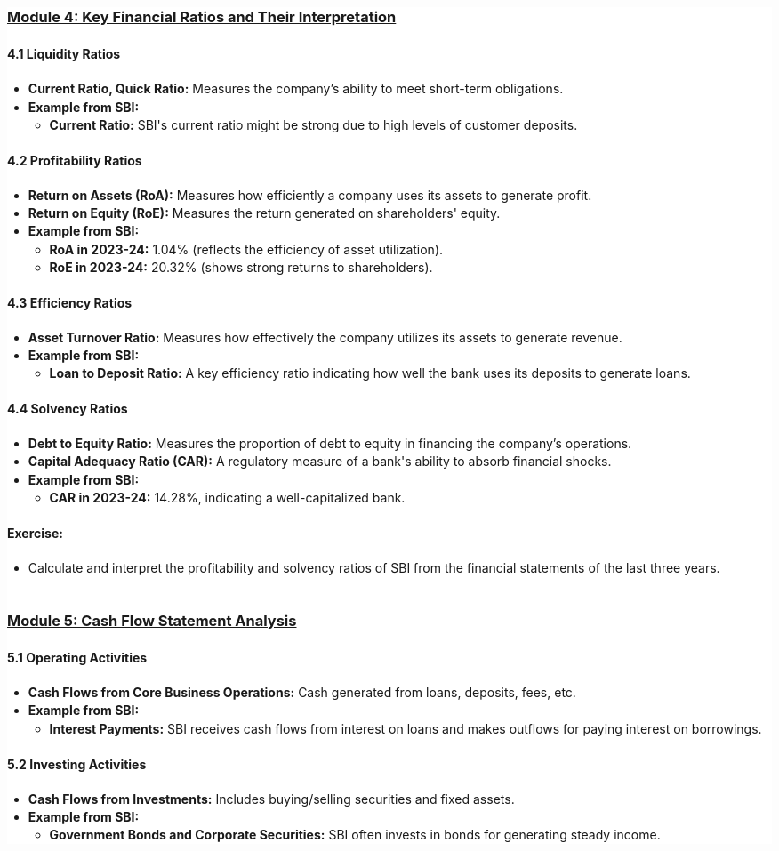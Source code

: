 ### [Module 4: Key Financial Ratios and Their Interpretation](module4.md)

#### **4.1 Liquidity Ratios**

- **Current Ratio, Quick Ratio:** Measures the company’s ability to meet short-term obligations.
- **Example from SBI:**
  - **Current Ratio:** SBI's current ratio might be strong due to high levels of customer deposits.

#### **4.2 Profitability Ratios**

- **Return on Assets (RoA):** Measures how efficiently a company uses its assets to generate profit.
- **Return on Equity (RoE):** Measures the return generated on shareholders' equity.
- **Example from SBI:**
  - **RoA in 2023-24:** 1.04% (reflects the efficiency of asset utilization).
  - **RoE in 2023-24:** 20.32% (shows strong returns to shareholders).

#### **4.3 Efficiency Ratios**

- **Asset Turnover Ratio:** Measures how effectively the company utilizes its assets to generate revenue.
- **Example from SBI:**
  - **Loan to Deposit Ratio:** A key efficiency ratio indicating how well the bank uses its deposits to generate loans.

#### **4.4 Solvency Ratios**

- **Debt to Equity Ratio:** Measures the proportion of debt to equity in financing the company’s operations.
- **Capital Adequacy Ratio (CAR):** A regulatory measure of a bank's ability to absorb financial shocks.
- **Example from SBI:**
  - **CAR in 2023-24:** 14.28%, indicating a well-capitalized bank.

#### **Exercise:**

- Calculate and interpret the profitability and solvency ratios of SBI from the financial statements of the last three years.

---

### [Module 5: Cash Flow Statement Analysis](module5.md)

#### **5.1 Operating Activities**

- **Cash Flows from Core Business Operations:** Cash generated from loans, deposits, fees, etc.
- **Example from SBI:**
  - **Interest Payments:** SBI receives cash flows from interest on loans and makes outflows for paying interest on borrowings.

#### **5.2 Investing Activities**

- **Cash Flows from Investments:** Includes buying/selling securities and fixed assets.
- **Example from SBI:**
  - **Government Bonds and Corporate Securities:** SBI often invests in bonds for generating steady income.
